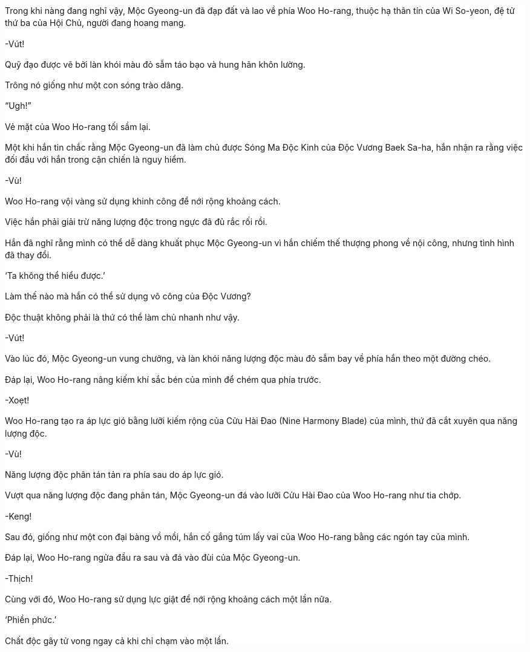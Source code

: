 Trong khi nàng đang nghĩ vậy, Mộc Gyeong-un đã đạp đất và lao về phía Woo Ho-rang, thuộc hạ thân tín của Wi So-yeon, đệ tử thứ ba của Hội Chủ, người đang hoang mang.

-Vút!

Quỹ đạo được vẽ bởi làn khói màu đỏ sẫm táo bạo và hung hãn khôn lường.

Trông nó giống như một con sóng trào dâng.

“Ugh!”

Vẻ mặt của Woo Ho-rang tối sầm lại.

Một khi hắn tin chắc rằng Mộc Gyeong-un đã làm chủ được Sóng Ma Độc Kinh của Độc Vương Baek Sa-ha, hắn nhận ra rằng việc đối đầu với hắn trong cận chiến là nguy hiểm.

-Vù!

Woo Ho-rang vội vàng sử dụng khinh công để nới rộng khoảng cách.

Việc hắn phải giải trừ năng lượng độc trong ngực đã đủ rắc rối rồi.

Hắn đã nghĩ rằng mình có thể dễ dàng khuất phục Mộc Gyeong-un vì hắn chiếm thế thượng phong về nội công, nhưng tình hình đã thay đổi.

‘Ta không thể hiểu được.’

Làm thế nào mà hắn có thể sử dụng võ công của Độc Vương?

Độc thuật không phải là thứ có thể làm chủ nhanh như vậy.

-Vút!

Vào lúc đó, Mộc Gyeong-un vung chưởng, và làn khói năng lượng độc màu đỏ sẫm bay về phía hắn theo một đường chéo.

Đáp lại, Woo Ho-rang nâng kiếm khí sắc bén của mình để chém qua phía trước.

-Xoẹt!

Woo Ho-rang tạo ra áp lực gió bằng lưỡi kiếm rộng của Cửu Hài Đao (Nine Harmony Blade) của mình, thứ đã cắt xuyên qua năng lượng độc.

-Vù!

Năng lượng độc phân tán tản ra phía sau do áp lực gió.

Vượt qua năng lượng độc đang phân tán, Mộc Gyeong-un đá vào lưỡi Cửu Hài Đao của Woo Ho-rang như tia chớp.

-Keng!

Sau đó, giống như một con đại bàng vồ mồi, hắn cố gắng túm lấy vai của Woo Ho-rang bằng các ngón tay của mình.

Đáp lại, Woo Ho-rang ngửa đầu ra sau và đá vào đùi của Mộc Gyeong-un.

-Thịch!

Cùng với đó, Woo Ho-rang sử dụng lực giật để nới rộng khoảng cách một lần nữa.

‘Phiền phức.’

Chất độc gây tử vong ngay cả khi chỉ chạm vào một lần.
